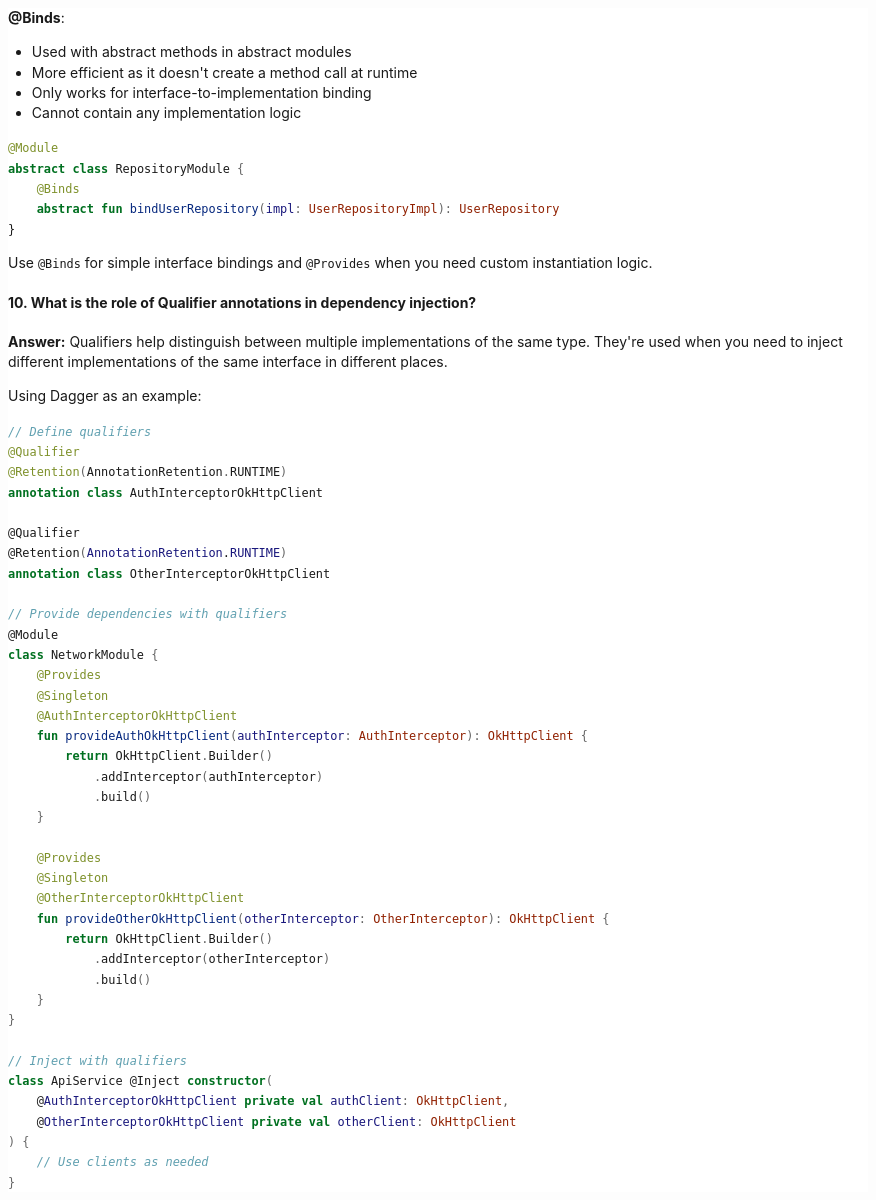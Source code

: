 **@Binds**:
* Used with abstract methods in abstract modules
* More efficient as it doesn't create a method call at runtime
* Only works for interface-to-implementation binding
* Cannot contain any implementation logic

```kotlin
@Module
abstract class RepositoryModule {
    @Binds
    abstract fun bindUserRepository(impl: UserRepositoryImpl): UserRepository
}
```

Use `@Binds` for simple interface bindings and `@Provides` when you need custom instantiation logic.

#### 10. What is the role of Qualifier annotations in dependency injection?

**Answer:** Qualifiers help distinguish between multiple implementations of the same type. They're used when you need to inject different implementations of the same interface in different places.

Using Dagger as an example:
```kotlin
// Define qualifiers
@Qualifier
@Retention(AnnotationRetention.RUNTIME)
annotation class AuthInterceptorOkHttpClient

@Qualifier
@Retention(AnnotationRetention.RUNTIME)
annotation class OtherInterceptorOkHttpClient

// Provide dependencies with qualifiers
@Module
class NetworkModule {
    @Provides
    @Singleton
    @AuthInterceptorOkHttpClient
    fun provideAuthOkHttpClient(authInterceptor: AuthInterceptor): OkHttpClient {
        return OkHttpClient.Builder()
            .addInterceptor(authInterceptor)
            .build()
    }
    
    @Provides
    @Singleton
    @OtherInterceptorOkHttpClient
    fun provideOtherOkHttpClient(otherInterceptor: OtherInterceptor): OkHttpClient {
        return OkHttpClient.Builder()
            .addInterceptor(otherInterceptor)
            .build()
    }
}

// Inject with qualifiers
class ApiService @Inject constructor(
    @AuthInterceptorOkHttpClient private val authClient: OkHttpClient,
    @OtherInterceptorOkHttpClient private val otherClient: OkHttpClient
) {
    // Use clients as needed
}
```
